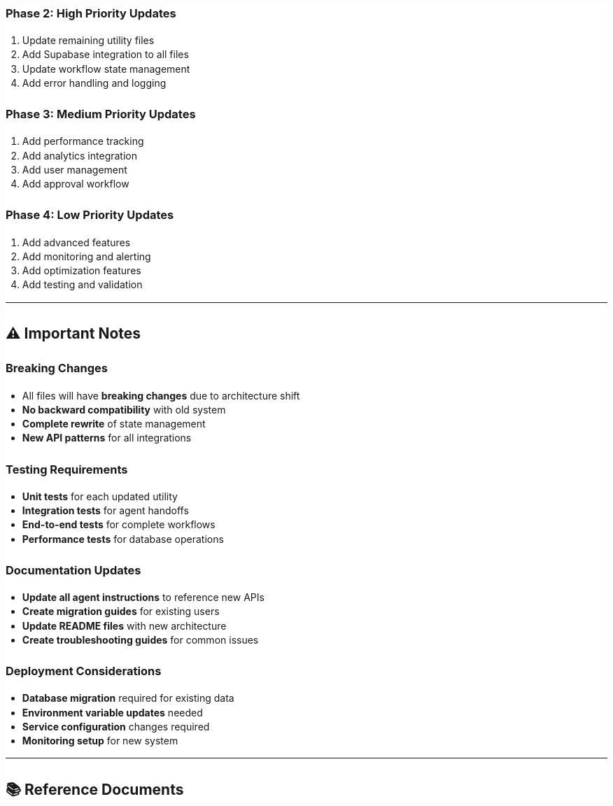### **Phase 2: High Priority Updates**
1. Update remaining utility files
2. Add Supabase integration to all files
3. Update workflow state management
4. Add error handling and logging

### **Phase 3: Medium Priority Updates**
1. Add performance tracking
2. Add analytics integration
3. Add user management
4. Add approval workflow

### **Phase 4: Low Priority Updates**
1. Add advanced features
2. Add monitoring and alerting
3. Add optimization features
4. Add testing and validation

---

## ⚠️ **Important Notes**

### **Breaking Changes**
- All files will have **breaking changes** due to architecture shift
- **No backward compatibility** with old system
- **Complete rewrite** of state management
- **New API patterns** for all integrations

### **Testing Requirements**
- **Unit tests** for each updated utility
- **Integration tests** for agent handoffs
- **End-to-end tests** for complete workflows
- **Performance tests** for database operations

### **Documentation Updates**
- **Update all agent instructions** to reference new APIs
- **Create migration guides** for existing users
- **Update README files** with new architecture
- **Create troubleshooting guides** for common issues

### **Deployment Considerations**
- **Database migration** required for existing data
- **Environment variable updates** needed
- **Service configuration** changes required
- **Monitoring setup** for new system

---

## 📚 **Reference Documents**

